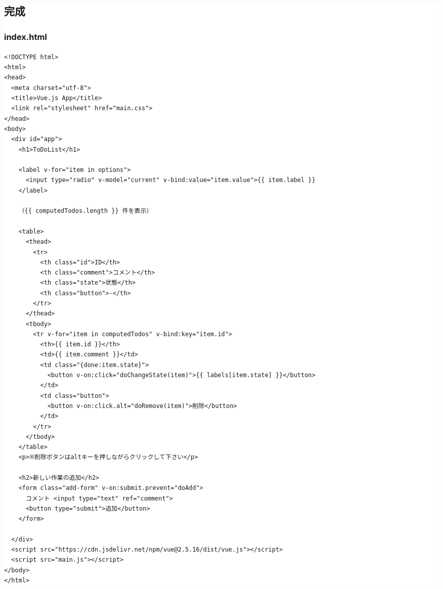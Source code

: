 ## 完成

### index.html

```
<!DOCTYPE html>
<html>
<head>
  <meta charset="utf-8">
  <title>Vue.js App</title>
  <link rel="stylesheet" href="main.css">
</head>
<body>
  <div id="app">
    <h1>ToDoList</h1>

    <label v-for="item in options">
      <input type="radio" v-model="current" v-bind:value="item.value">{{ item.label }}
    </label>

    （{{ computedTodos.length }} 件を表示）

    <table>
      <thead>
        <tr>
          <th class="id">ID</th>
          <th class="comment">コメント</th>
          <th class="state">状態</th>
          <th class="button">-</th>
        </tr>
      </thead>
      <tbody>
        <tr v-for="item in computedTodos" v-bind:key="item.id">
          <th>{{ item.id }}</th>
          <td>{{ item.comment }}</td>
          <td class="{done:item.state}">
            <button v-on:click="doChangeState(item)">{{ labels[item.state] }}</button>
          </td>
          <td class="button">
            <button v-on:click.alt="doRemove(item)">削除</button>
          </td>
        </tr>
      </tbody>
    </table>
    <p>※削除ボタンはaltキーを押しながらクリックして下さい</p>

    <h2>新しい作業の追加</h2>
    <form class="add-form" v-on:submit.prevent="doAdd">
      コメント <input type="text" ref="comment">
      <button type="submit">追加</button>
    </form>

  </div>
  <script src="https://cdn.jsdelivr.net/npm/vue@2.5.16/dist/vue.js"></script>
  <script src="main.js"></script>
</body>
</html>
```
